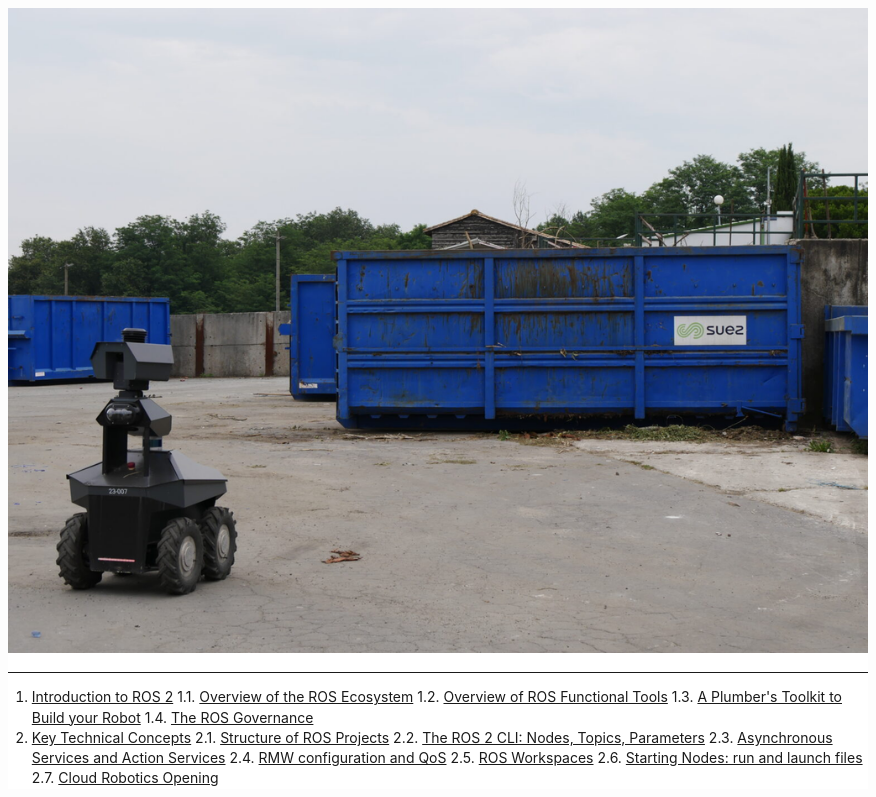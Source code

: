 
![](assets/running-brains.jpg)

---

1. [ Introduction to ROS 2](#12)
    1.1. [ Overview of the ROS Ecosystem](#12)
    1.2. [ Overview of ROS Functional Tools](#20)
    1.3. [ A Plumber's Toolkit to Build your Robot](#34)
    1.4. [ The ROS Governance](#37)
2. [ Key Technical Concepts](#41)
    2.1. [ Structure of ROS Projects](#42)
    2.2. [ The ROS 2 CLI: Nodes, Topics, Parameters](#47)
    2.3. [ Asynchronous Services and Action Services](#51)
    2.4. [ RMW configuration and QoS](#54)
    2.5. [ ROS Workspaces](#58)
    2.6. [ Starting Nodes: run and launch files](#61)
    2.7. [ Cloud Robotics Opening](#62)

